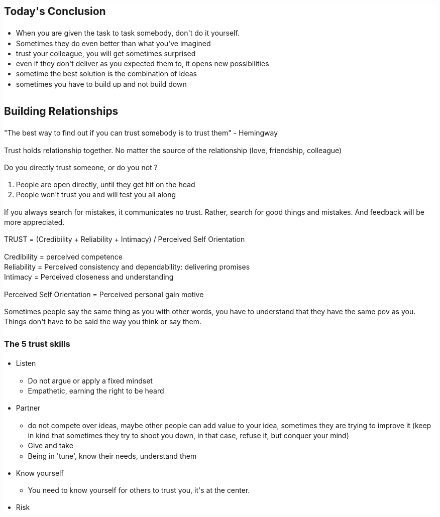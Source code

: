 ## Today's Conclusion

- When you are given the task to task somebody, don't do it yourself.
- Sometimes they do even better than what you've imagined
- trust your colleague, you will get sometimes surprised
- even if they don't deliver as you expected them to, it opens new possibilities
- sometime the best solution is the combination of ideas
- sometimes you have to build up and not build down

## Building Relationships

"The best way to find out if you can trust somebody is to trust them" - Hemingway

Trust holds relationship together. No matter the source of the relationship (love, friendship, colleague)

Do you directly trust someone, or do you not ?

1. People are open directly, until they get hit on the head
2. People won't trust you and will test you all along

If you always search for mistakes, it communicates no trust.
Rather, search for good things and mistakes. And feedback will be more appreciated.

TRUST = (Credibility + Reliability + Intimacy) / Perceived Self Orientation

Credibility = perceived competence \
Reliability = Perceived consistency and dependability: delivering promises \
Intimacy = Perceived closeness and understanding

Perceived Self Orientation = Perceived personal gain motive

Sometimes people say the same thing as you with other words, you have to understand that they have the same pov as you. \
Things don't have to be said the way you think or say them.

### The 5 trust skills

- Listen

  - Do not argue or apply a fixed mindset
  - Empathetic, earning the right to be heard

- Partner

  - do not compete over ideas, maybe other people can add value to your idea, sometimes they are trying to improve it (keep in kind that sometimes they try to shoot you down, in that case, refuse it, but conquer your mind)
  - Give and take
  - Being in 'tune', know their needs, understand them

- Know yourself

  - You need to know yourself for others to trust you, it's at the center.

- Risk

